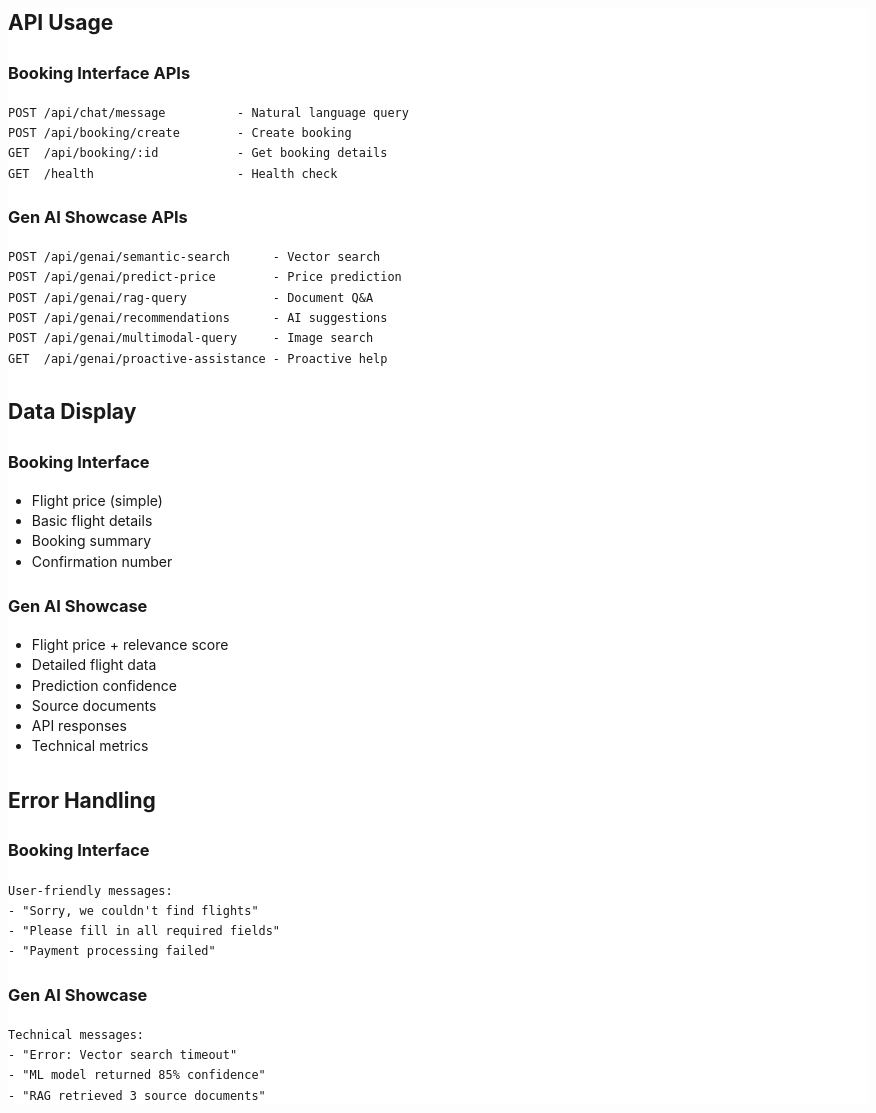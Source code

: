 ## API Usage

### Booking Interface APIs
```
POST /api/chat/message          - Natural language query
POST /api/booking/create        - Create booking
GET  /api/booking/:id           - Get booking details
GET  /health                    - Health check
```

### Gen AI Showcase APIs
```
POST /api/genai/semantic-search      - Vector search
POST /api/genai/predict-price        - Price prediction
POST /api/genai/rag-query            - Document Q&A
POST /api/genai/recommendations      - AI suggestions
POST /api/genai/multimodal-query     - Image search
GET  /api/genai/proactive-assistance - Proactive help
```

## Data Display

### Booking Interface
- Flight price (simple)
- Basic flight details
- Booking summary
- Confirmation number

### Gen AI Showcase
- Flight price + relevance score
- Detailed flight data
- Prediction confidence
- Source documents
- API responses
- Technical metrics

## Error Handling

### Booking Interface
```
User-friendly messages:
- "Sorry, we couldn't find flights"
- "Please fill in all required fields"
- "Payment processing failed"
```

### Gen AI Showcase
```
Technical messages:
- "Error: Vector search timeout"
- "ML model returned 85% confidence"
- "RAG retrieved 3 source documents"
```
